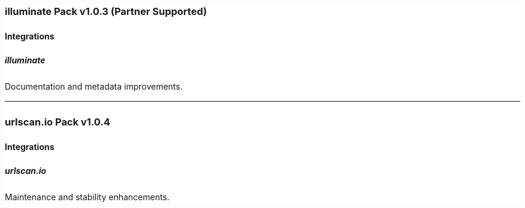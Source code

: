 
### illuminate Pack v1.0.3 (Partner Supported)
#### Integrations
##### illuminate  
Documentation and metadata improvements.

---

### <span>urlscan.io</span> Pack v1.0.4
#### Integrations
##### <span>urlscan.io</span>  
Maintenance and stability enhancements.
